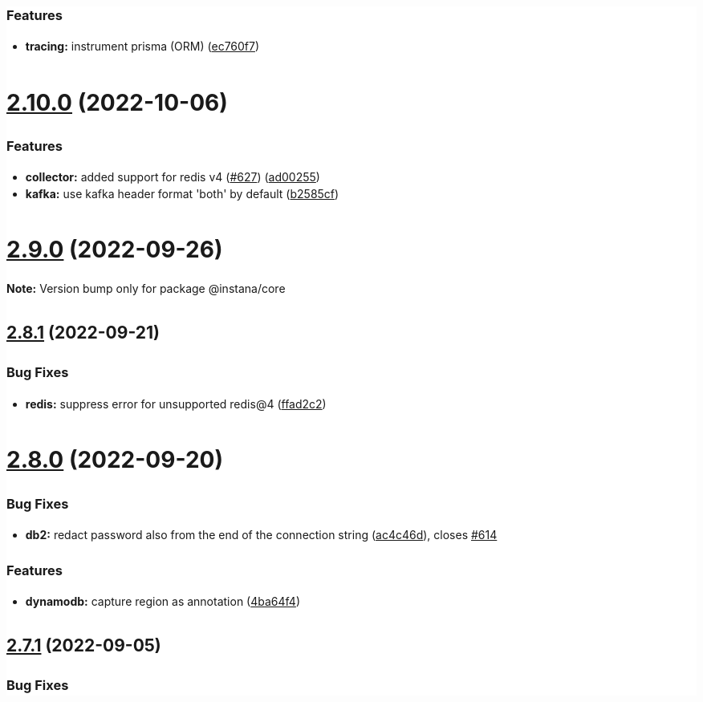 ### Features

- **tracing:** instrument prisma (ORM) ([ec760f7](https://github.com/instana/nodejs/commit/ec760f7af0abaa0946276fb2ff09aa0398ab761b))

# [2.10.0](https://github.com/instana/nodejs/compare/v2.9.0...v2.10.0) (2022-10-06)

### Features

- **collector:** added support for redis v4 ([#627](https://github.com/instana/nodejs/issues/627)) ([ad00255](https://github.com/instana/nodejs/commit/ad00255c73bc7ec080a1a91172a8878febe274b2))
- **kafka:** use kafka header format 'both' by default ([b2585cf](https://github.com/instana/nodejs/commit/b2585cf7e4c6f31b38d486505699309cb9d759d6))

# [2.9.0](https://github.com/instana/nodejs/compare/v2.8.1...v2.9.0) (2022-09-26)

**Note:** Version bump only for package @instana/core

## [2.8.1](https://github.com/instana/nodejs/compare/v2.8.0...v2.8.1) (2022-09-21)

### Bug Fixes

- **redis:** suppress error for unsupported redis@4 ([ffad2c2](https://github.com/instana/nodejs/commit/ffad2c2f09ae3672d158bb141c98c38c82a59139))

# [2.8.0](https://github.com/instana/nodejs/compare/v2.7.1...v2.8.0) (2022-09-20)

### Bug Fixes

- **db2:** redact password also from the end of the connection string ([ac4c46d](https://github.com/instana/nodejs/commit/ac4c46db11298dcdcc12017e4543972a93263f84)), closes [#614](https://github.com/instana/nodejs/issues/614)

### Features

- **dynamodb:** capture region as annotation ([4ba64f4](https://github.com/instana/nodejs/commit/4ba64f4d8155b365c0fd4540c1abdbe15b572fb5))

## [2.7.1](https://github.com/instana/nodejs/compare/v2.7.0...v2.7.1) (2022-09-05)

### Bug Fixes
